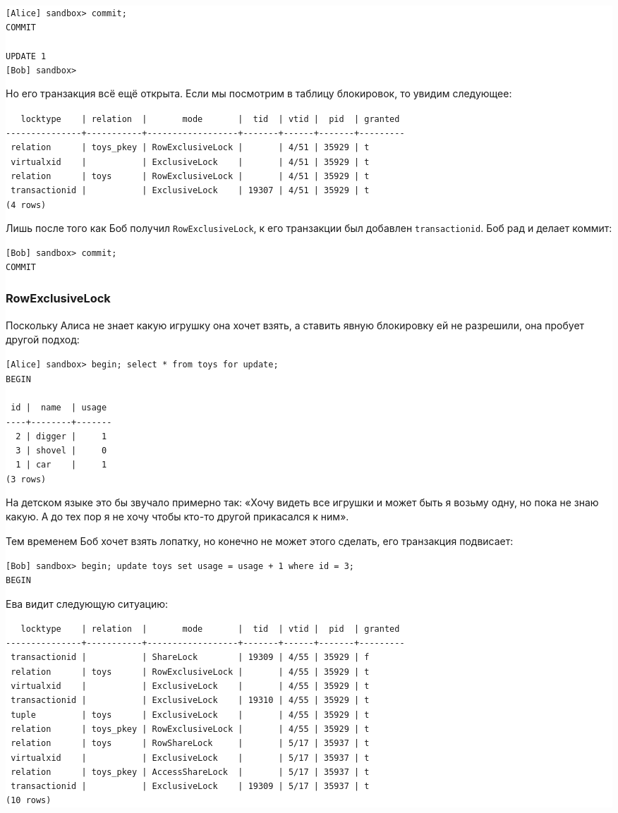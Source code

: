     [Alice] sandbox> commit;
    COMMIT

    UPDATE 1
    [Bob] sandbox>

Но его транзакция всё ещё открыта. Если мы посмотрим в таблицу блокировок, то увидим следующее:

       locktype    | relation  |       mode       |  tid  | vtid |  pid  | granted
    ---------------+-----------+------------------+-------+------+-------+---------
     relation      | toys_pkey | RowExclusiveLock |       | 4/51 | 35929 | t
     virtualxid    |           | ExclusiveLock    |       | 4/51 | 35929 | t
     relation      | toys      | RowExclusiveLock |       | 4/51 | 35929 | t
     transactionid |           | ExclusiveLock    | 19307 | 4/51 | 35929 | t
    (4 rows)

Лишь после того как Боб получил `RowExclusiveLock`, к его транзакции был добавлен `transactionid`. Боб рад и делает коммит:

    [Bob] sandbox> commit;
    COMMIT

### RowExclusiveLock
Поскольку Алиса не знает какую игрушку она хочет взять, а ставить явную блокировку ей не разрешили, она пробует другой подход:

    [Alice] sandbox> begin; select * from toys for update;
    BEGIN

     id |  name  | usage
    ----+--------+-------
      2 | digger |     1
      3 | shovel |     0
      1 | car    |     1
    (3 rows)

На детском языке это бы звучало примерно так: «Хочу видеть все игрушки и может быть я возьму одну, но пока не знаю какую. А до тех пор я не хочу чтобы кто-то другой прикасался к ним».

Тем временем Боб хочет взять лопатку, но конечно не может этого сделать, его транзакция подвисает:

    [Bob] sandbox> begin; update toys set usage = usage + 1 where id = 3;
    BEGIN

Ева видит следующую ситуацию:

       locktype    | relation  |       mode       |  tid  | vtid |  pid  | granted
    ---------------+-----------+------------------+-------+------+-------+---------
     transactionid |           | ShareLock        | 19309 | 4/55 | 35929 | f
     relation      | toys      | RowExclusiveLock |       | 4/55 | 35929 | t
     virtualxid    |           | ExclusiveLock    |       | 4/55 | 35929 | t
     transactionid |           | ExclusiveLock    | 19310 | 4/55 | 35929 | t
     tuple         | toys      | ExclusiveLock    |       | 4/55 | 35929 | t
     relation      | toys_pkey | RowExclusiveLock |       | 4/55 | 35929 | t
     relation      | toys      | RowShareLock     |       | 5/17 | 35937 | t
     virtualxid    |           | ExclusiveLock    |       | 5/17 | 35937 | t
     relation      | toys_pkey | AccessShareLock  |       | 5/17 | 35937 | t
     transactionid |           | ExclusiveLock    | 19309 | 5/17 | 35937 | t
    (10 rows)
